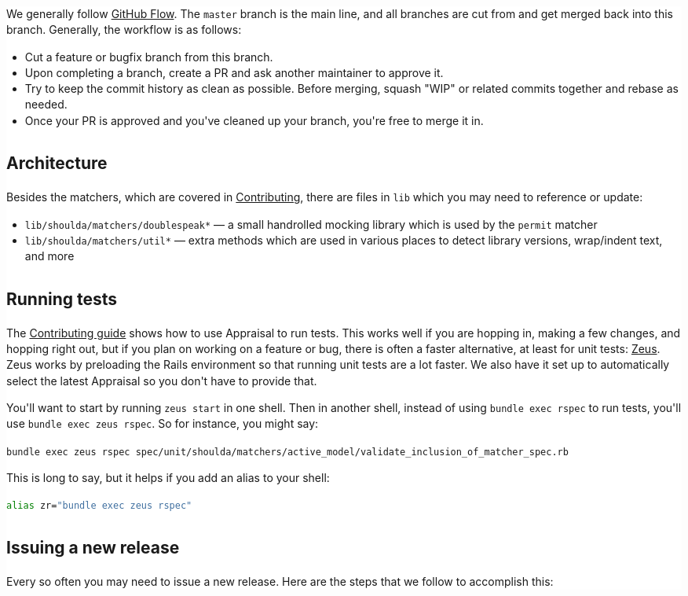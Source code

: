 We generally follow [GitHub Flow]. The `master` branch is the main line, and all
branches are cut from and get merged back into this branch. Generally, the
workflow is as follows:

[GitHub Flow]: https://help.github.com/articles/github-flow/

* Cut a feature or bugfix branch from this branch.
* Upon completing a branch, create a PR and ask another maintainer to approve
  it.
* Try to keep the commit history as clean as possible. Before merging, squash
  "WIP" or related commits together and rebase as needed.
* Once your PR is approved and you've cleaned up your branch, you're free to
  merge it in.

## Architecture

Besides the matchers, which are covered in
[Contributing](CONTRIBUTING.md#matchers), there are files in `lib` which you may
need to reference or update:

* `lib/shoulda/matchers/doublespeak*` — a small handrolled mocking library
  which is used by the `permit` matcher
* `lib/shoulda/matchers/util*` — extra methods which are used in various places
  to detect library versions, wrap/indent text, and more

## Running tests

The [Contributing guide](CONTRIBUTING.md) shows how to use Appraisal to run
tests. This works well if you are hopping in, making a few changes, and hopping
right out, but if you plan on working on a feature or bug, there is often a
faster alternative, at least for unit tests: [Zeus]. Zeus works by preloading
the Rails environment so that running unit tests are a lot faster. We also have
it set up to automatically select the latest Appraisal so you don't have to
provide that.

You'll want to start by running `zeus start` in one shell. Then in another
shell, instead of using `bundle exec rspec` to run tests, you'll use `bundle
exec zeus rspec`. So for instance, you might say:

```bash
bundle exec zeus rspec spec/unit/shoulda/matchers/active_model/validate_inclusion_of_matcher_spec.rb
```

This is long to say, but it helps if you add an alias to your shell:

```bash
alias zr="bundle exec zeus rspec"
```

[Zeus]: https://github.com/burke/zeus

## Issuing a new release

Every so often you may need to issue a new release. Here are the steps that we
follow to accomplish this:


[github-releases]: https://docs.github.com/en/free-pro-team@latest/github/administering-a-repository/managing-releases-in-a-repository
[version-rb]: lib/shoulda/matchers/version.rb
[gemspec]: shoulda-matchers.gemspec
[semver]: https://semver.org/spec/v2.0.0.html
[site-branch]: https://github.com/thoughtbot/shoulda-matchers/tree/site
[labels]: https://github.com/thoughtbot/shoulda-matchers/labels